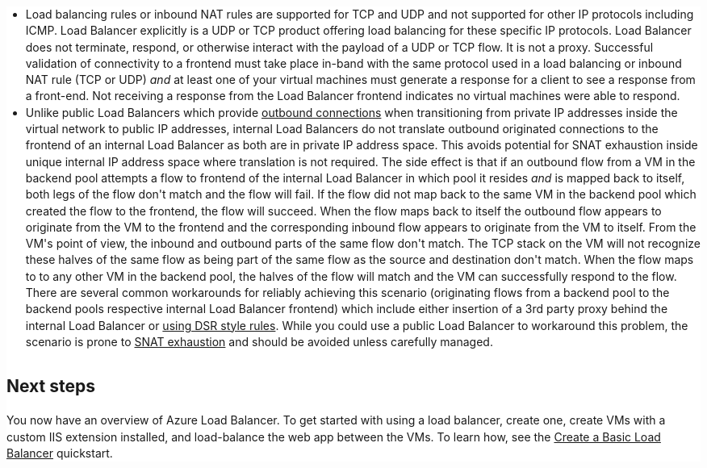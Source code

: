 - Load balancing rules or inbound NAT rules are supported for TCP and UDP and not supported for other IP protocols including ICMP. Load Balancer explicitly is a UDP or TCP product offering load balancing for these specific IP protocols.  Load Balancer does not terminate, respond, or otherwise interact with the payload of a UDP or TCP flow. It is not a proxy. Successful validation of connectivity to a frontend must take place in-band with the same protocol used in a load balancing or inbound NAT rule (TCP or UDP) _and_ at least one of your virtual machines must generate a response for a client to see a response from a front-end.  Not receiving a response from the Load Balancer frontend indicates no virtual machines were able to respond.
- Unlike public Load Balancers which provide [outbound connections](load-balancer-outbound-connections.md) when transitioning from private IP addresses inside the virtual network to public IP addresses, internal Load Balancers do not translate outbound originated connections to the frontend of an internal Load Balancer as both are in private IP address space.  This avoids potential for SNAT exhaustion inside unique internal IP address space where translation is not required.  The side effect is that if an outbound flow from a VM in the backend pool attempts a flow to frontend of the internal Load Balancer in which pool it resides _and_ is mapped back to itself, both legs of the flow don't match and the flow will fail.  If the flow did not map back to the same VM in the backend pool which created the flow to the frontend, the flow will succeed.   When the flow maps back to itself the outbound flow appears to originate from the VM to the frontend and the corresponding inbound flow appears to originate from the VM to itself. From the VM's point of view, the inbound and outbound parts of the same flow don't match. The TCP stack on the VM will not recognize these halves of the same flow as being part of the same flow as the source and destination don't match.  When the flow maps to to any other VM in the backend pool, the halves of the flow will match and the VM can successfully respond to the flow. There are several common workarounds for reliably achieving this scenario (originating flows from a backend pool to the backend pools respective internal Load Balancer frontend) which include either insertion of a 3rd party proxy behind the internal Load Balancer or [using DSR style rules](load-balancer-multivip-overview.md).  While you could use a public Load Balancer to workaround this problem, the scenario is prone to [SNAT exhaustion](load-balancer-outbound-connections#snat) and should be avoided unless carefully managed.

## Next steps

You now have an overview of Azure Load Balancer. To get started with using a load balancer, create one, create VMs with a custom IIS extension installed, and load-balance the web app between the VMs. To learn how, see the [Create a Basic Load Balancer](quickstart-create-basic-load-balancer-portal.md) quickstart.
